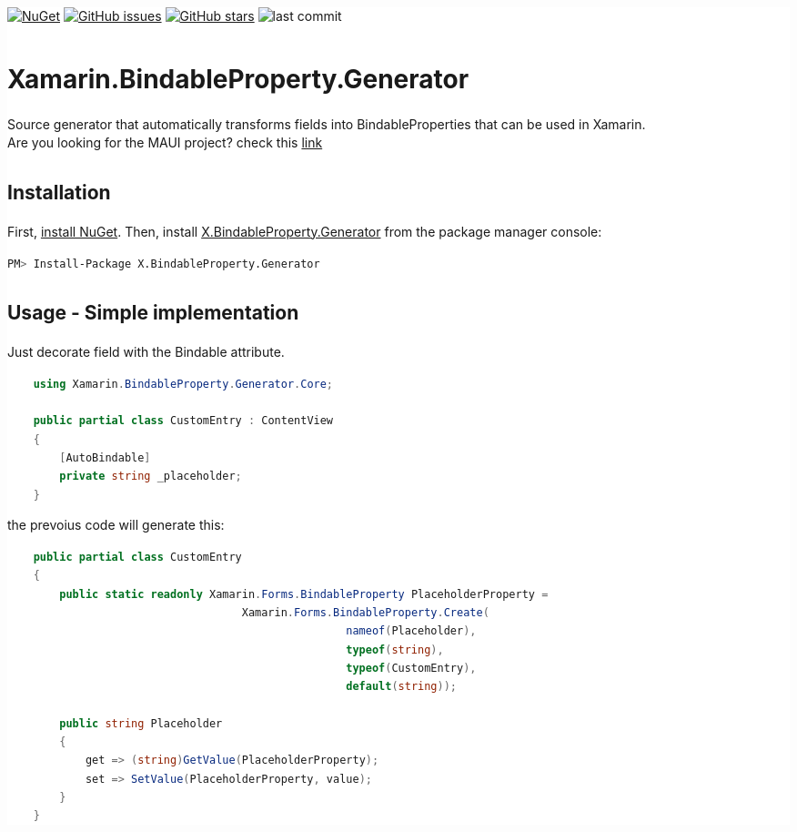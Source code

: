 [![NuGet](http://img.shields.io/nuget/vpre/X.BindableProperty.Generator.svg?label=NuGet)](https://www.nuget.org/packages/X.BindableProperty.Generator/) [![GitHub issues](https://img.shields.io/github/issues/rrmanzano/xamarin-bindableproperty-generator?style=flat-square)](https://github.com/rrmanzano/xamarin-bindableproperty-generator/) [![GitHub stars](https://img.shields.io/github/stars/rrmanzano/xamarin-bindableproperty-generator?style=flat-square)](https://github.com/rrmanzano/xamarin-bindableproperty-generator/stargazers) ![last commit](https://img.shields.io/github/last-commit/rrmanzano/xamarin-bindableproperty-generator?style=flat-square)

# Xamarin.BindableProperty.Generator

Source generator that automatically transforms fields into BindableProperties that can be used in Xamarin.<br />
Are you looking for the MAUI project? check this [link](https://github.com/rrmanzano/maui-bindableproperty-generator)

## Installation
First, [install NuGet](http://docs.nuget.org/docs/start-here/installing-nuget). Then, install [X.BindableProperty.Generator](https://www.nuget.org/packages/X.BindableProperty.Generator/) from the package manager console:
````bash
PM> Install-Package X.BindableProperty.Generator
````

## Usage - Simple implementation
Just decorate field with the Bindable attribute.

```csharp
    using Xamarin.BindableProperty.Generator.Core;

    public partial class CustomEntry : ContentView
    {
        [AutoBindable]
        private string _placeholder;
    }
```
the prevoius code will generate this:
```csharp
    public partial class CustomEntry
    {
        public static readonly Xamarin.Forms.BindableProperty PlaceholderProperty =
                                    Xamarin.Forms.BindableProperty.Create(
                                                    nameof(Placeholder),
                                                    typeof(string),
                                                    typeof(CustomEntry),
                                                    default(string));

        public string Placeholder
        {
            get => (string)GetValue(PlaceholderProperty);
            set => SetValue(PlaceholderProperty, value);
        }
    }
```
